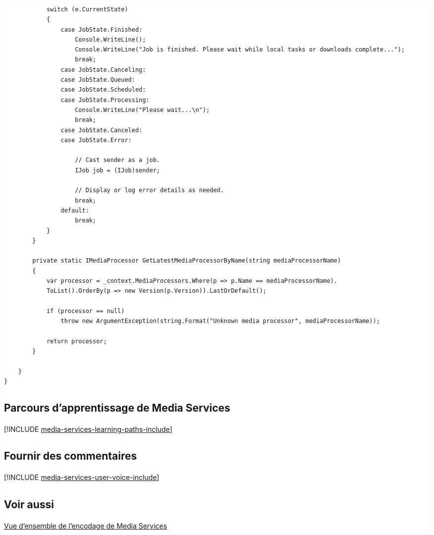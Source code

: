 ```
            switch (e.CurrentState)
            {
                case JobState.Finished:
                    Console.WriteLine();
                    Console.WriteLine("Job is finished. Please wait while local tasks or downloads complete...");
                    break;
                case JobState.Canceling:
                case JobState.Queued:
                case JobState.Scheduled:
                case JobState.Processing:
                    Console.WriteLine("Please wait...\n");
                    break;
                case JobState.Canceled:
                case JobState.Error:

                    // Cast sender as a job.
                    IJob job = (IJob)sender;

                    // Display or log error details as needed.
                    break;
                default:
                    break;
            }
        }

        private static IMediaProcessor GetLatestMediaProcessorByName(string mediaProcessorName)
        {
            var processor = _context.MediaProcessors.Where(p => p.Name == mediaProcessorName).
            ToList().OrderBy(p => new Version(p.Version)).LastOrDefault();

            if (processor == null)
                throw new ArgumentException(string.Format("Unknown media processor", mediaProcessorName));

            return processor;
        }

    }
}
```

## <a name="media-services-learning-paths"></a>Parcours d’apprentissage de Media Services
[!INCLUDE [media-services-learning-paths-include](../../includes/media-services-learning-paths-include.md)]

## <a name="provide-feedback"></a>Fournir des commentaires
[!INCLUDE [media-services-user-voice-include](../../includes/media-services-user-voice-include.md)]

## <a name="see-also"></a>Voir aussi
[Vue d’ensemble de l’encodage de Media Services](media-services-encode-asset.md)

